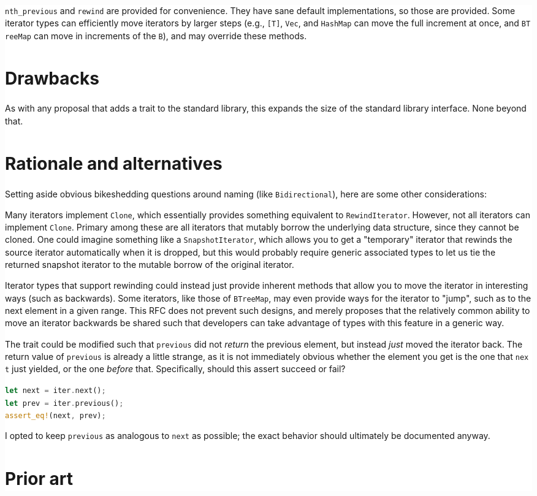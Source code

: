 `nth_previous` and `rewind` are provided for convenience. They have sane
default implementations, so those are provided. Some iterator types can
efficiently move iterators by larger steps (e.g., `[T]`, `Vec`, and
`HashMap` can move the full increment at once, and `BTreeMap` can move
in increments of the `B`), and may override these methods.

# Drawbacks
[drawbacks]: #drawbacks

As with any proposal that adds a trait to the standard library, this
expands the size of the standard library interface. None beyond that.

# Rationale and alternatives
[rationale-and-alternatives]: #rationale-and-alternatives

Setting aside obvious bikeshedding questions around naming (like
`Bidirectional`), here are some other considerations:

Many iterators implement `Clone`, which essentially provides something
equivalent to `RewindIterator`. However, not all iterators can implement
`Clone`. Primary among these are all iterators that mutably borrow the
underlying data structure, since they cannot be cloned. One could
imagine something like a `SnapshotIterator`, which allows you to get a
"temporary" iterator that rewinds the source iterator automatically when
it is dropped, but this would probably require generic associated types
to let us tie the returned snapshot iterator to the mutable borrow of
the original iterator.

Iterator types that support rewinding could instead just provide
inherent methods that allow you to move the iterator in interesting ways
(such as backwards). Some iterators, like those of `BTreeMap`, may even
provide ways for the iterator to "jump", such as to the next element in
a given range. This RFC does not prevent such designs, and merely
proposes that the relatively common ability to move an iterator
backwards be shared such that developers can take advantage of types
with this feature in a generic way.

The trait could be modified such that `previous` did not _return_ the
previous element, but instead _just_ moved the iterator back. The return
value of `previous` is already a little strange, as it is not
immediately obvious whether the element you get is the one that `next`
just yielded, or the one _before_ that. Specifically, should this assert
succeed or fail?

```rust
let next = iter.next();
let prev = iter.previous();
assert_eq!(next, prev);
```

I opted to keep `previous` as analogous to `next` as possible; the exact
behavior should ultimately be documented anyway.

# Prior art
[prior-art]: #prior-art


[summary]: #summary
[motivation]: #motivation
  [`std::iter::Peekable`]: https://doc.rust-lang.org/std/iter/struct.Peekable.html
[guide-level-explanation]: #guide-level-explanation
  [`Iterator::rev`]: https://doc.rust-lang.org/std/iter/trait.Iterator.html#method.rev
[reference-level-explanation]: #reference-level-explanation
  [`ListIterator`]: https://docs.oracle.com/javase/8/docs/api/java/util/ListIterator.html
  [Bidirectional]: https://www.cplusplus.com/reference/iterator/BidirectionalIterator/
  [random access iterator]: https://www.cplusplus.com/reference/iterator/RandomAccessIterator/
[unresolved-questions]: #unresolved-questions
[future-possibilities]: #future-possibilities